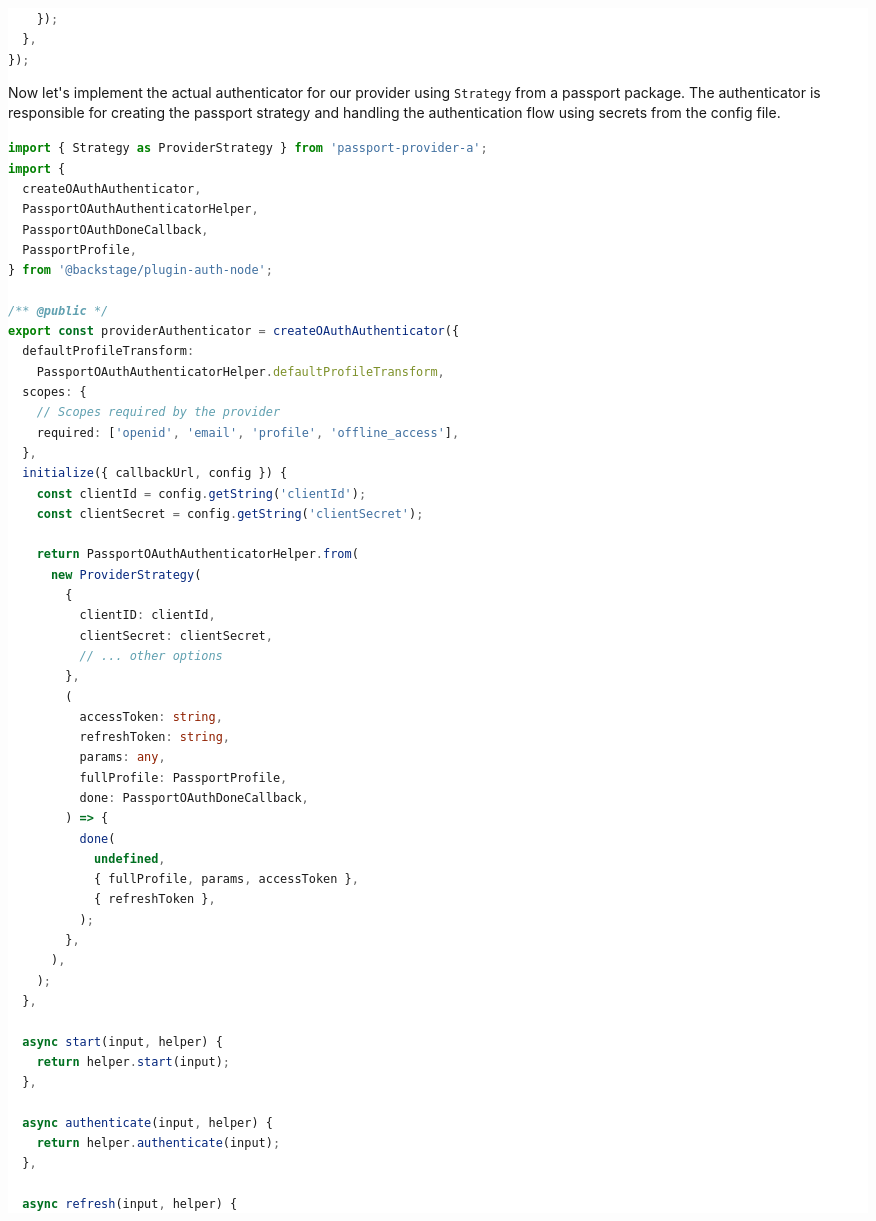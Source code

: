 ```ts title="plugins/auth-backend-foobar-provider/src/module.ts"
    });
  },
});
```

Now let's implement the actual authenticator for our provider using `Strategy` from a passport package.
The authenticator is responsible for creating the passport strategy and handling the authentication flow using secrets from the config file.

```ts title="plugins/auth-backend-foobar-provider/src/authenticator.ts"
import { Strategy as ProviderStrategy } from 'passport-provider-a';
import {
  createOAuthAuthenticator,
  PassportOAuthAuthenticatorHelper,
  PassportOAuthDoneCallback,
  PassportProfile,
} from '@backstage/plugin-auth-node';

/** @public */
export const providerAuthenticator = createOAuthAuthenticator({
  defaultProfileTransform:
    PassportOAuthAuthenticatorHelper.defaultProfileTransform,
  scopes: {
    // Scopes required by the provider
    required: ['openid', 'email', 'profile', 'offline_access'],
  },
  initialize({ callbackUrl, config }) {
    const clientId = config.getString('clientId');
    const clientSecret = config.getString('clientSecret');

    return PassportOAuthAuthenticatorHelper.from(
      new ProviderStrategy(
        {
          clientID: clientId,
          clientSecret: clientSecret,
          // ... other options
        },
        (
          accessToken: string,
          refreshToken: string,
          params: any,
          fullProfile: PassportProfile,
          done: PassportOAuthDoneCallback,
        ) => {
          done(
            undefined,
            { fullProfile, params, accessToken },
            { refreshToken },
          );
        },
      ),
    );
  },

  async start(input, helper) {
    return helper.start(input);
  },

  async authenticate(input, helper) {
    return helper.authenticate(input);
  },

  async refresh(input, helper) {
```